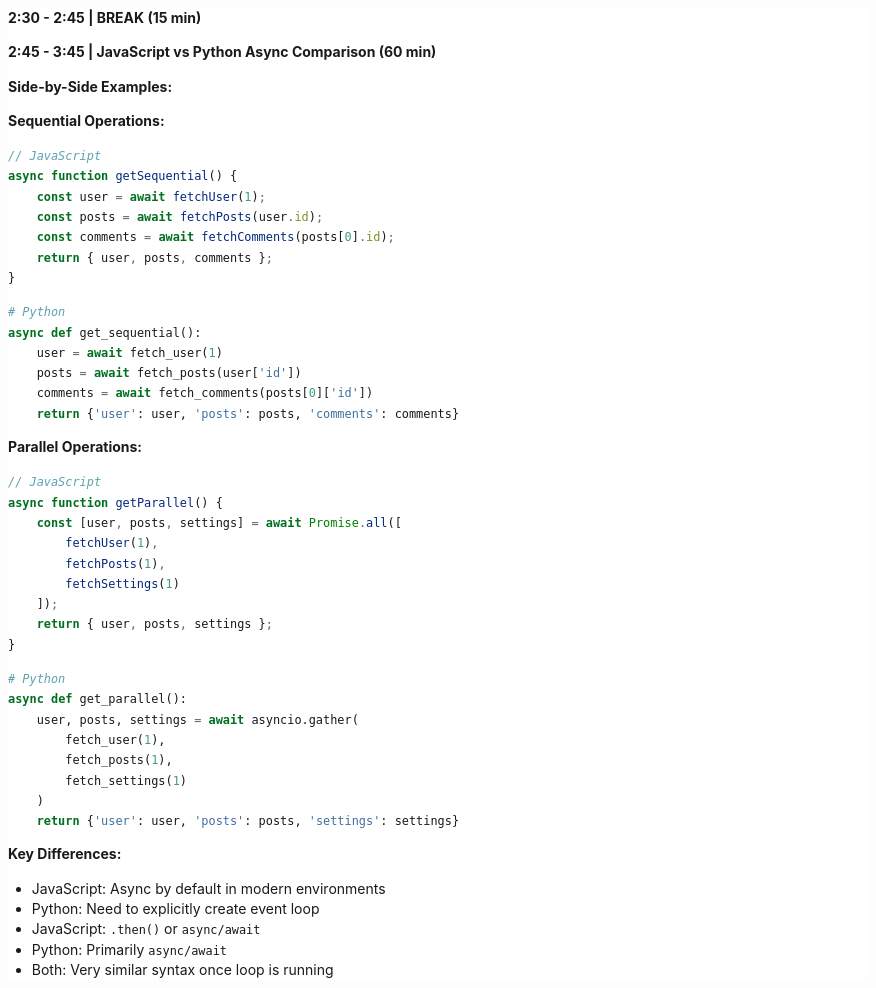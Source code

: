 **2:30 - 2:45 | BREAK (15 min)**

**2:45 - 3:45 | JavaScript vs Python Async Comparison (60 min)**

**Side-by-Side Examples:**

**Sequential Operations:**
```javascript
// JavaScript
async function getSequential() {
    const user = await fetchUser(1);
    const posts = await fetchPosts(user.id);
    const comments = await fetchComments(posts[0].id);
    return { user, posts, comments };
}
```

```python
# Python
async def get_sequential():
    user = await fetch_user(1)
    posts = await fetch_posts(user['id'])
    comments = await fetch_comments(posts[0]['id'])
    return {'user': user, 'posts': posts, 'comments': comments}
```

**Parallel Operations:**
```javascript
// JavaScript
async function getParallel() {
    const [user, posts, settings] = await Promise.all([
        fetchUser(1),
        fetchPosts(1),
        fetchSettings(1)
    ]);
    return { user, posts, settings };
}
```

```python
# Python
async def get_parallel():
    user, posts, settings = await asyncio.gather(
        fetch_user(1),
        fetch_posts(1),
        fetch_settings(1)
    )
    return {'user': user, 'posts': posts, 'settings': settings}
```

**Key Differences:**
- JavaScript: Async by default in modern environments
- Python: Need to explicitly create event loop
- JavaScript: `.then()` or `async/await`
- Python: Primarily `async/await`
- Both: Very similar syntax once loop is running
